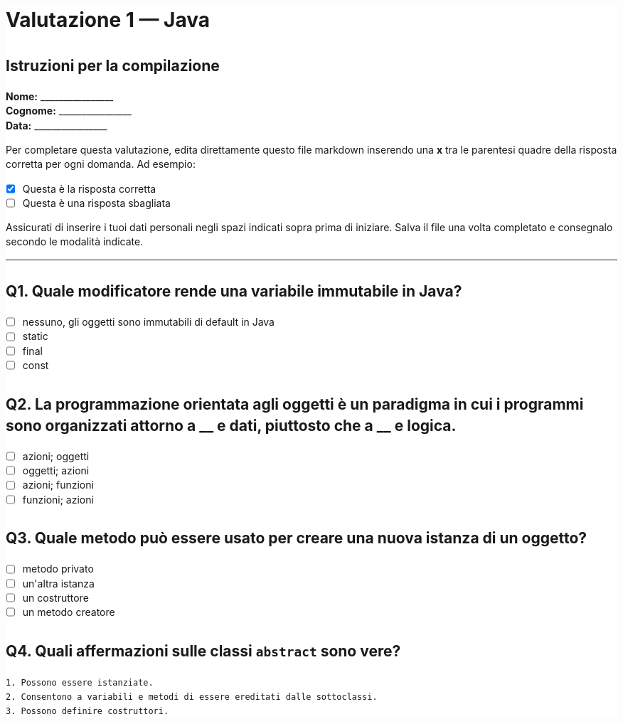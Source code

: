 # Valutazione 1 — Java

## Istruzioni per la compilazione

**Nome:** ________________  
**Cognome:** ________________  
**Data:** ________________

Per completare questa valutazione, edita direttamente questo file markdown inserendo una **x** tra le parentesi quadre della risposta corretta per ogni domanda. Ad esempio:
- [x] Questa è la risposta corretta
- [ ] Questa è una risposta sbagliata

Assicurati di inserire i tuoi dati personali negli spazi indicati sopra prima di iniziare. Salva il file una volta completato e consegnalo secondo le modalità indicate.

---

## Q1. Quale modificatore rende una variabile immutabile in Java?


- [ ] nessuno, gli oggetti sono immutabili di default in Java
- [ ] static
- [ ] final
- [ ] const

## Q2. La programmazione orientata agli oggetti è un paradigma in cui i programmi sono organizzati attorno a __ e dati, piuttosto che a __ e logica.


- [ ] azioni; oggetti
- [ ] oggetti; azioni
- [ ] azioni; funzioni
- [ ] funzioni; azioni

## Q3. Quale metodo può essere usato per creare una nuova istanza di un oggetto?


- [ ] metodo privato
- [ ] un'altra istanza
- [ ] un costruttore
- [ ] un metodo creatore

## Q4. Quali affermazioni sulle classi `abstract` sono vere?

```
1. Possono essere istanziate.
2. Consentono a variabili e metodi di essere ereditati dalle sottoclassi.
3. Possono definire costruttori.
```
